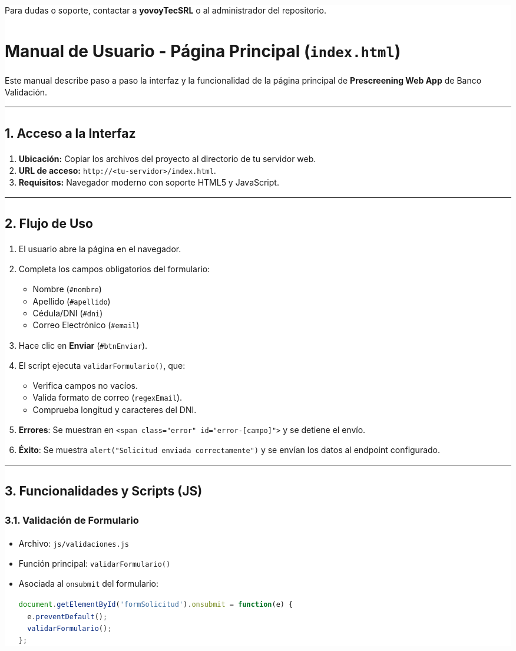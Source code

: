 Para dudas o soporte, contactar a **yovoyTecSRL** o al administrador del repositorio.



# Manual de Usuario - Página Principal (`index.html`)

Este manual describe paso a paso la interfaz y la funcionalidad de la página principal de **Prescreening Web App** de Banco Validación.

---

## 1. Acceso a la Interfaz

1. **Ubicación:** Copiar los archivos del proyecto al directorio de tu servidor web.
2. **URL de acceso:** `http://<tu-servidor>/index.html`.
3. **Requisitos:** Navegador moderno con soporte HTML5 y JavaScript.

---

## 2. Flujo de Uso

1. El usuario abre la página en el navegador.
2. Completa los campos obligatorios del formulario:

   * Nombre (`#nombre`)
   * Apellido (`#apellido`)
   * Cédula/DNI (`#dni`)
   * Correo Electrónico (`#email`)

   
3. Hace clic en **Enviar** (`#btnEnviar`).
4. El script ejecuta `validarFormulario()`, que:

   * Verifica campos no vacíos.
   * Valida formato de correo (`regexEmail`).
   * Comprueba longitud y caracteres del DNI.
5. **Errores**: Se muestran en `<span class="error" id="error-[campo]">` y se detiene el envío.
6. **Éxito**: Se muestra `alert("Solicitud enviada correctamente")` y se envían los datos al endpoint configurado.

---

## 3. Funcionalidades y Scripts (JS)

### 3.1. Validación de Formulario

* Archivo: `js/validaciones.js`
* Función principal: `validarFormulario()`
* Asociada al `onsubmit` del formulario:

  ```js
  document.getElementById('formSolicitud').onsubmit = function(e) {
    e.preventDefault();
    validarFormulario();
  };
  ```
